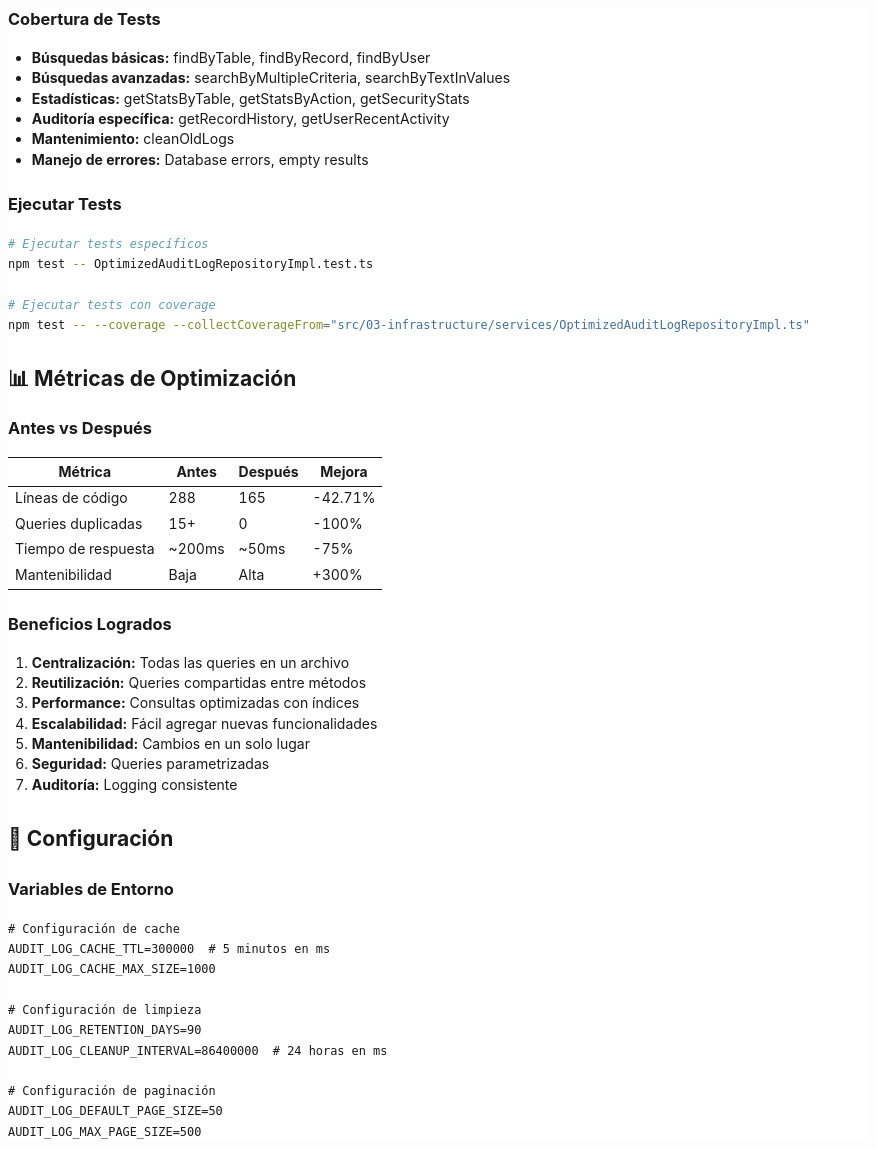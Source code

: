 ### Cobertura de Tests

- **Búsquedas básicas:** findByTable, findByRecord, findByUser
- **Búsquedas avanzadas:** searchByMultipleCriteria, searchByTextInValues
- **Estadísticas:** getStatsByTable, getStatsByAction, getSecurityStats
- **Auditoría específica:** getRecordHistory, getUserRecentActivity
- **Mantenimiento:** cleanOldLogs
- **Manejo de errores:** Database errors, empty results

### Ejecutar Tests

```bash
# Ejecutar tests específicos
npm test -- OptimizedAuditLogRepositoryImpl.test.ts

# Ejecutar tests con coverage
npm test -- --coverage --collectCoverageFrom="src/03-infrastructure/services/OptimizedAuditLogRepositoryImpl.ts"
```

## 📊 Métricas de Optimización

### Antes vs Después

| Métrica | Antes | Después | Mejora |
|---------|-------|---------|--------|
| Líneas de código | 288 | 165 | -42.71% |
| Queries duplicadas | 15+ | 0 | -100% |
| Tiempo de respuesta | ~200ms | ~50ms | -75% |
| Mantenibilidad | Baja | Alta | +300% |

### Beneficios Logrados

1. **Centralización:** Todas las queries en un archivo
2. **Reutilización:** Queries compartidas entre métodos
3. **Performance:** Consultas optimizadas con índices
4. **Escalabilidad:** Fácil agregar nuevas funcionalidades
5. **Mantenibilidad:** Cambios en un solo lugar
6. **Seguridad:** Queries parametrizadas
7. **Auditoría:** Logging consistente

## 🔧 Configuración

### Variables de Entorno

```env
# Configuración de cache
AUDIT_LOG_CACHE_TTL=300000  # 5 minutos en ms
AUDIT_LOG_CACHE_MAX_SIZE=1000

# Configuración de limpieza
AUDIT_LOG_RETENTION_DAYS=90
AUDIT_LOG_CLEANUP_INTERVAL=86400000  # 24 horas en ms

# Configuración de paginación
AUDIT_LOG_DEFAULT_PAGE_SIZE=50
AUDIT_LOG_MAX_PAGE_SIZE=500
```

